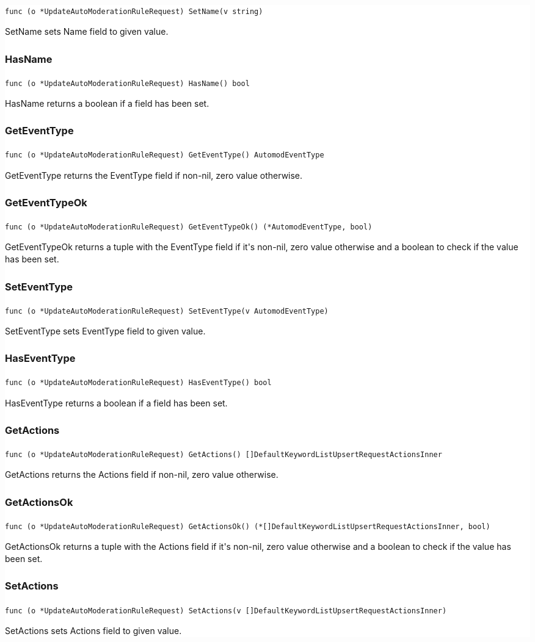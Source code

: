 `func (o *UpdateAutoModerationRuleRequest) SetName(v string)`

SetName sets Name field to given value.

### HasName

`func (o *UpdateAutoModerationRuleRequest) HasName() bool`

HasName returns a boolean if a field has been set.

### GetEventType

`func (o *UpdateAutoModerationRuleRequest) GetEventType() AutomodEventType`

GetEventType returns the EventType field if non-nil, zero value otherwise.

### GetEventTypeOk

`func (o *UpdateAutoModerationRuleRequest) GetEventTypeOk() (*AutomodEventType, bool)`

GetEventTypeOk returns a tuple with the EventType field if it's non-nil, zero value otherwise
and a boolean to check if the value has been set.

### SetEventType

`func (o *UpdateAutoModerationRuleRequest) SetEventType(v AutomodEventType)`

SetEventType sets EventType field to given value.

### HasEventType

`func (o *UpdateAutoModerationRuleRequest) HasEventType() bool`

HasEventType returns a boolean if a field has been set.

### GetActions

`func (o *UpdateAutoModerationRuleRequest) GetActions() []DefaultKeywordListUpsertRequestActionsInner`

GetActions returns the Actions field if non-nil, zero value otherwise.

### GetActionsOk

`func (o *UpdateAutoModerationRuleRequest) GetActionsOk() (*[]DefaultKeywordListUpsertRequestActionsInner, bool)`

GetActionsOk returns a tuple with the Actions field if it's non-nil, zero value otherwise
and a boolean to check if the value has been set.

### SetActions

`func (o *UpdateAutoModerationRuleRequest) SetActions(v []DefaultKeywordListUpsertRequestActionsInner)`

SetActions sets Actions field to given value.
